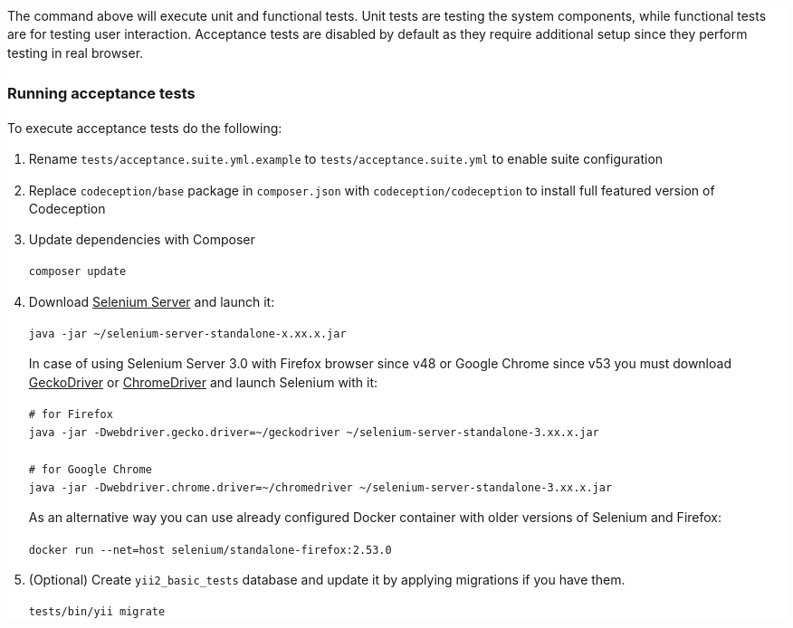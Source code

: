 The command above will execute unit and functional tests. Unit tests are testing the system components, while functional
tests are for testing user interaction. Acceptance tests are disabled by default as they require additional setup since
they perform testing in real browser. 


### Running  acceptance tests

To execute acceptance tests do the following:  

1. Rename `tests/acceptance.suite.yml.example` to `tests/acceptance.suite.yml` to enable suite configuration

2. Replace `codeception/base` package in `composer.json` with `codeception/codeception` to install full featured
   version of Codeception

3. Update dependencies with Composer 

    ```
    composer update  
    ```

4. Download [Selenium Server](http://www.seleniumhq.org/download/) and launch it:

    ```
    java -jar ~/selenium-server-standalone-x.xx.x.jar
    ```

    In case of using Selenium Server 3.0 with Firefox browser since v48 or Google Chrome since v53 you must download [GeckoDriver](https://github.com/mozilla/geckodriver/releases) or [ChromeDriver](https://sites.google.com/a/chromium.org/chromedriver/downloads) and launch Selenium with it:

    ```
    # for Firefox
    java -jar -Dwebdriver.gecko.driver=~/geckodriver ~/selenium-server-standalone-3.xx.x.jar
    
    # for Google Chrome
    java -jar -Dwebdriver.chrome.driver=~/chromedriver ~/selenium-server-standalone-3.xx.x.jar
    ``` 
    
    As an alternative way you can use already configured Docker container with older versions of Selenium and Firefox:
    
    ```
    docker run --net=host selenium/standalone-firefox:2.53.0
    ```

5. (Optional) Create `yii2_basic_tests` database and update it by applying migrations if you have them.

   ```
   tests/bin/yii migrate
   ```

